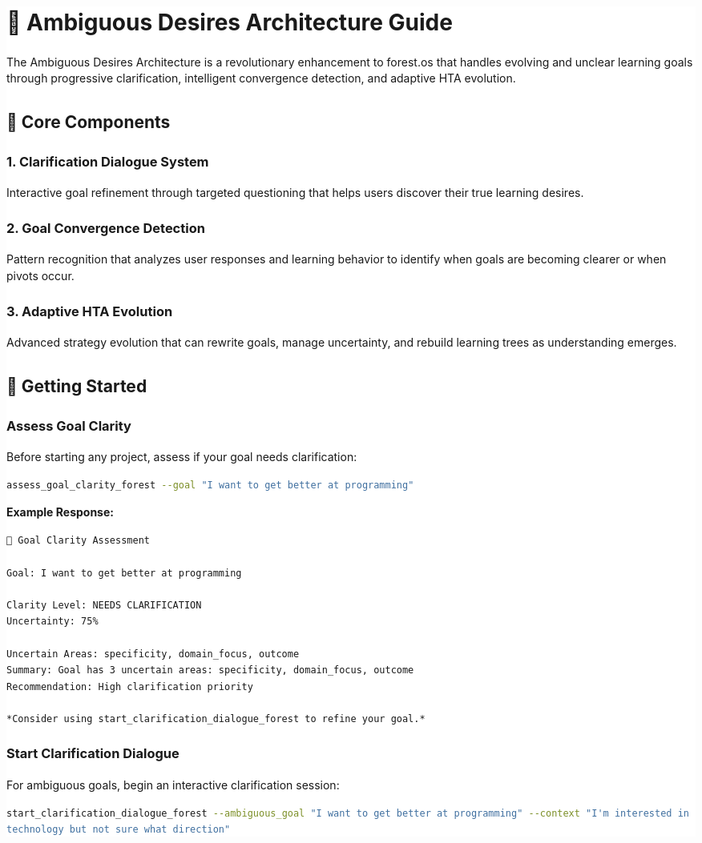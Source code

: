 # 🎯 Ambiguous Desires Architecture Guide

The Ambiguous Desires Architecture is a revolutionary enhancement to forest.os that handles evolving and unclear learning goals through progressive clarification, intelligent convergence detection, and adaptive HTA evolution.

## 🌟 Core Components

### 1. **Clarification Dialogue System**
Interactive goal refinement through targeted questioning that helps users discover their true learning desires.

### 2. **Goal Convergence Detection**
Pattern recognition that analyzes user responses and learning behavior to identify when goals are becoming clearer or when pivots occur.

### 3. **Adaptive HTA Evolution**
Advanced strategy evolution that can rewrite goals, manage uncertainty, and rebuild learning trees as understanding emerges.

## 🚀 Getting Started

### Assess Goal Clarity
Before starting any project, assess if your goal needs clarification:

```bash
assess_goal_clarity_forest --goal "I want to get better at programming"
```

**Example Response:**
```
🎯 Goal Clarity Assessment

Goal: I want to get better at programming

Clarity Level: NEEDS CLARIFICATION
Uncertainty: 75%

Uncertain Areas: specificity, domain_focus, outcome
Summary: Goal has 3 uncertain areas: specificity, domain_focus, outcome
Recommendation: High clarification priority

*Consider using start_clarification_dialogue_forest to refine your goal.*
```

### Start Clarification Dialogue
For ambiguous goals, begin an interactive clarification session:

```bash
start_clarification_dialogue_forest --ambiguous_goal "I want to get better at programming" --context "I'm interested in technology but not sure what direction"
```

